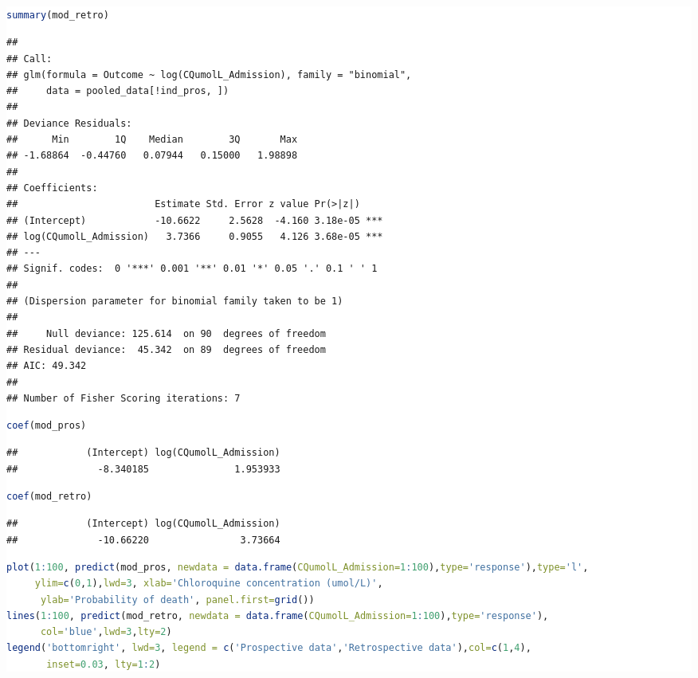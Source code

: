 ```r
summary(mod_retro)
```

```
## 
## Call:
## glm(formula = Outcome ~ log(CQumolL_Admission), family = "binomial", 
##     data = pooled_data[!ind_pros, ])
## 
## Deviance Residuals: 
##      Min        1Q    Median        3Q       Max  
## -1.68864  -0.44760   0.07944   0.15000   1.98898  
## 
## Coefficients:
##                        Estimate Std. Error z value Pr(>|z|)    
## (Intercept)            -10.6622     2.5628  -4.160 3.18e-05 ***
## log(CQumolL_Admission)   3.7366     0.9055   4.126 3.68e-05 ***
## ---
## Signif. codes:  0 '***' 0.001 '**' 0.01 '*' 0.05 '.' 0.1 ' ' 1
## 
## (Dispersion parameter for binomial family taken to be 1)
## 
##     Null deviance: 125.614  on 90  degrees of freedom
## Residual deviance:  45.342  on 89  degrees of freedom
## AIC: 49.342
## 
## Number of Fisher Scoring iterations: 7
```

```r
coef(mod_pros)
```

```
##            (Intercept) log(CQumolL_Admission) 
##              -8.340185               1.953933
```

```r
coef(mod_retro)
```

```
##            (Intercept) log(CQumolL_Admission) 
##              -10.66220                3.73664
```

```r
plot(1:100, predict(mod_pros, newdata = data.frame(CQumolL_Admission=1:100),type='response'),type='l',
     ylim=c(0,1),lwd=3, xlab='Chloroquine concentration (umol/L)',
      ylab='Probability of death', panel.first=grid())
lines(1:100, predict(mod_retro, newdata = data.frame(CQumolL_Admission=1:100),type='response'),
      col='blue',lwd=3,lty=2)
legend('bottomright', lwd=3, legend = c('Prospective data','Retrospective data'),col=c(1,4),
       inset=0.03, lty=1:2)
```
